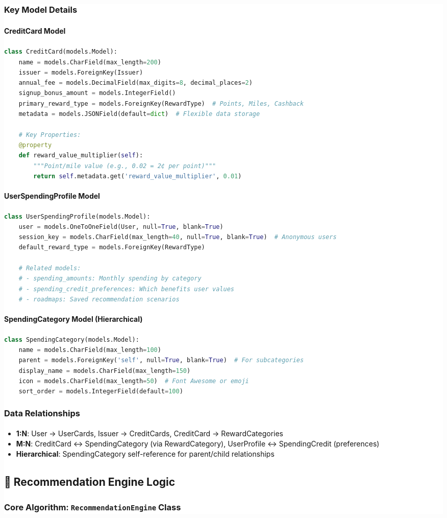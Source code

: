 ### Key Model Details

#### CreditCard Model
```python
class CreditCard(models.Model):
    name = models.CharField(max_length=200)
    issuer = models.ForeignKey(Issuer)
    annual_fee = models.DecimalField(max_digits=8, decimal_places=2)
    signup_bonus_amount = models.IntegerField()
    primary_reward_type = models.ForeignKey(RewardType)  # Points, Miles, Cashback
    metadata = models.JSONField(default=dict)  # Flexible data storage
    
    # Key Properties:
    @property
    def reward_value_multiplier(self):
        """Point/mile value (e.g., 0.02 = 2¢ per point)"""
        return self.metadata.get('reward_value_multiplier', 0.01)
```

#### UserSpendingProfile Model
```python
class UserSpendingProfile(models.Model):
    user = models.OneToOneField(User, null=True, blank=True)
    session_key = models.CharField(max_length=40, null=True, blank=True)  # Anonymous users
    default_reward_type = models.ForeignKey(RewardType)
    
    # Related models:
    # - spending_amounts: Monthly spending by category
    # - spending_credit_preferences: Which benefits user values
    # - roadmaps: Saved recommendation scenarios
```

#### SpendingCategory Model (Hierarchical)
```python
class SpendingCategory(models.Model):
    name = models.CharField(max_length=100)
    parent = models.ForeignKey('self', null=True, blank=True)  # For subcategories
    display_name = models.CharField(max_length=150)
    icon = models.CharField(max_length=50)  # Font Awesome or emoji
    sort_order = models.IntegerField(default=100)
```

### Data Relationships
- **1:N**: User → UserCards, Issuer → CreditCards, CreditCard → RewardCategories
- **M:N**: CreditCard ↔ SpendingCategory (via RewardCategory), UserProfile ↔ SpendingCredit (preferences)
- **Hierarchical**: SpendingCategory self-reference for parent/child relationships

## 🤖 Recommendation Engine Logic

### Core Algorithm: `RecommendationEngine` Class
